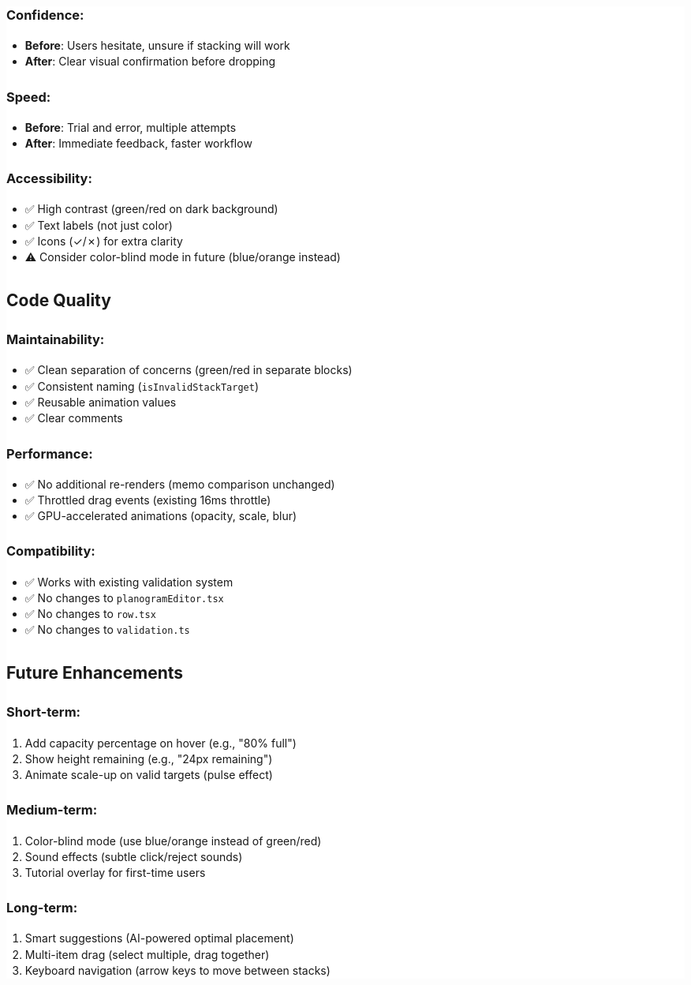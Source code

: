 ### Confidence:
- **Before**: Users hesitate, unsure if stacking will work
- **After**: Clear visual confirmation before dropping

### Speed:
- **Before**: Trial and error, multiple attempts
- **After**: Immediate feedback, faster workflow

### Accessibility:
- ✅ High contrast (green/red on dark background)
- ✅ Text labels (not just color)
- ✅ Icons (✓/✗) for extra clarity
- ⚠️ Consider color-blind mode in future (blue/orange instead)

## Code Quality

### Maintainability:
- ✅ Clean separation of concerns (green/red in separate blocks)
- ✅ Consistent naming (`isInvalidStackTarget`)
- ✅ Reusable animation values
- ✅ Clear comments

### Performance:
- ✅ No additional re-renders (memo comparison unchanged)
- ✅ Throttled drag events (existing 16ms throttle)
- ✅ GPU-accelerated animations (opacity, scale, blur)

### Compatibility:
- ✅ Works with existing validation system
- ✅ No changes to `planogramEditor.tsx`
- ✅ No changes to `row.tsx`
- ✅ No changes to `validation.ts`

## Future Enhancements

### Short-term:
1. Add capacity percentage on hover (e.g., "80% full")
2. Show height remaining (e.g., "24px remaining")
3. Animate scale-up on valid targets (pulse effect)

### Medium-term:
1. Color-blind mode (use blue/orange instead of green/red)
2. Sound effects (subtle click/reject sounds)
3. Tutorial overlay for first-time users

### Long-term:
1. Smart suggestions (AI-powered optimal placement)
2. Multi-item drag (select multiple, drag together)
3. Keyboard navigation (arrow keys to move between stacks)
